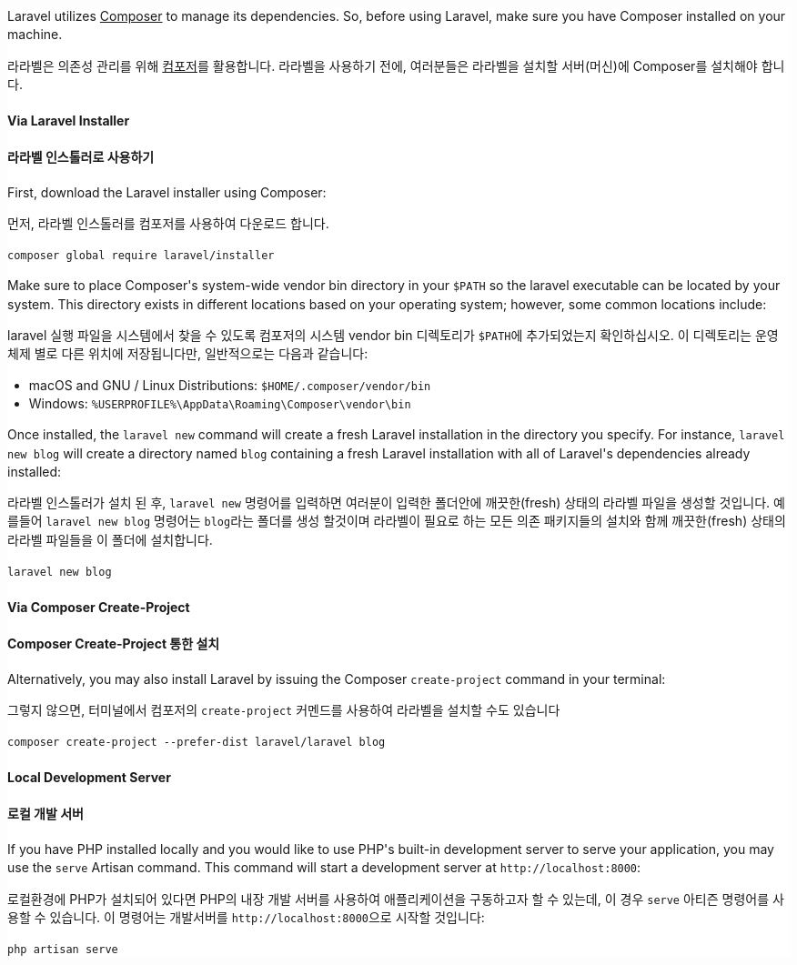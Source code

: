 Laravel utilizes [Composer](https://getcomposer.org) to manage its dependencies. So, before using Laravel, make sure you have Composer installed on your machine.

라라벨은 의존성 관리를 위해 [컴포저](https://getcomposer.org)를 활용합니다. 라라벨을 사용하기 전에, 여러분들은 라라벨을 설치할 서버(머신)에 Composer를 설치해야 합니다.

#### Via Laravel Installer
#### 라라벨 인스톨러로 사용하기

First, download the Laravel installer using Composer:

먼저, 라라벨 인스톨러를 컴포저를 사용하여 다운로드 합니다.

    composer global require laravel/installer

Make sure to place Composer's system-wide vendor bin directory in your `$PATH` so the laravel executable can be located by your system. This directory exists in different locations based on your operating system; however, some common locations include:

laravel 실행 파일을 시스템에서 찾을 수 있도록 컴포저의 시스템 vendor bin 디렉토리가 `$PATH`에 추가되었는지 확인하십시오. 이 디렉토리는 운영체제 별로 다른 위치에 저장됩니다만, 일반적으로는 다음과 같습니다:


- macOS and GNU / Linux Distributions: `$HOME/.composer/vendor/bin`
- Windows: `%USERPROFILE%\AppData\Roaming\Composer\vendor\bin`


Once installed, the `laravel new` command will create a fresh Laravel installation in the directory you specify. For instance, `laravel new blog` will create a directory named `blog` containing a fresh Laravel installation with all of Laravel's dependencies already installed:

라라벨 인스톨러가 설치 된 후, `laravel new` 명령어를 입력하면 여러분이 입력한 폴더안에 깨끗한(fresh) 상태의 라라벨 파일을 생성할 것입니다. 예를들어 `laravel new blog` 명령어는 `blog`라는 폴더를 생성 할것이며 라라벨이 필요로 하는 모든 의존 패키지들의 설치와 함께 깨끗한(fresh) 상태의 라라벨 파일들을 이 폴더에 설치합니다.

    laravel new blog

#### Via Composer Create-Project
#### Composer Create-Project 통한 설치

Alternatively, you may also install Laravel by issuing the Composer `create-project` command in your terminal:

그렇지 않으면, 터미널에서 컴포저의 `create-project` 커멘드를 사용하여 라라벨을 설치할 수도 있습니다

    composer create-project --prefer-dist laravel/laravel blog

#### Local Development Server
#### 로컬 개발 서버

If you have PHP installed locally and you would like to use PHP's built-in development server to serve your application, you may use the `serve` Artisan command. This command will start a development server at `http://localhost:8000`:

로컬환경에 PHP가 설치되어 있다면 PHP의 내장 개발 서버를 사용하여 애플리케이션을 구동하고자 할 수 있는데, 이 경우 `serve` 아티즌 명령어를 사용할 수 있습니다. 이 명령어는 개발서버를 `http://localhost:8000`으로 시작할 것입니다:

    php artisan serve
